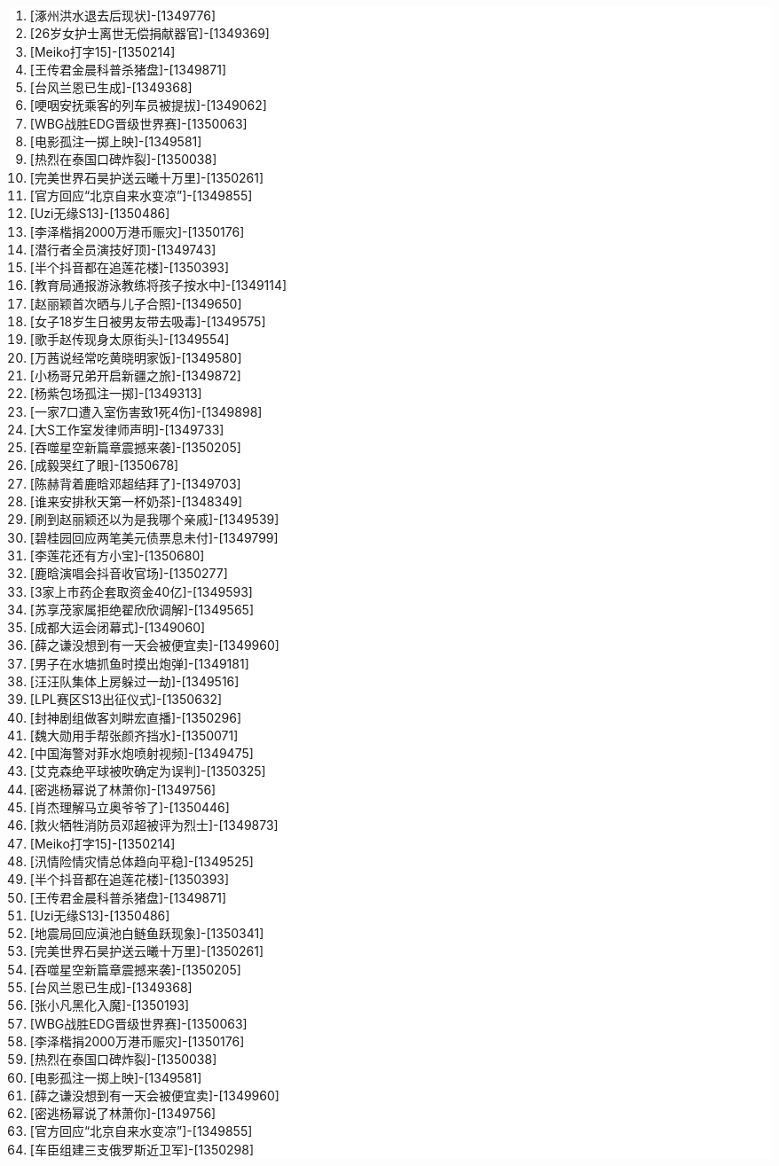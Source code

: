 1. [涿州洪水退去后现状]-[1349776]
1. [26岁女护士离世无偿捐献器官]-[1349369]
1. [Meiko打字15]-[1350214]
1. [王传君金晨科普杀猪盘]-[1349871]
1. [台风兰恩已生成]-[1349368]
1. [哽咽安抚乘客的列车员被提拔]-[1349062]
1. [WBG战胜EDG晋级世界赛]-[1350063]
1. [电影孤注一掷上映]-[1349581]
1. [热烈在泰国口碑炸裂]-[1350038]
1. [完美世界石昊护送云曦十万里]-[1350261]
1. [官方回应“北京自来水变凉”]-[1349855]
1. [Uzi无缘S13]-[1350486]
1. [李泽楷捐2000万港币赈灾]-[1350176]
1. [潜行者全员演技好顶]-[1349743]
1. [半个抖音都在追莲花楼]-[1350393]
1. [教育局通报游泳教练将孩子按水中]-[1349114]
1. [赵丽颖首次晒与儿子合照]-[1349650]
1. [女子18岁生日被男友带去吸毒]-[1349575]
1. [歌手赵传现身太原街头]-[1349554]
1. [万茜说经常吃黄晓明家饭]-[1349580]
1. [小杨哥兄弟开启新疆之旅]-[1349872]
1. [杨紫包场孤注一掷]-[1349313]
1. [一家7口遭入室伤害致1死4伤]-[1349898]
1. [大S工作室发律师声明]-[1349733]
1. [吞噬星空新篇章震撼来袭]-[1350205]
1. [成毅哭红了眼]-[1350678]
1. [陈赫背着鹿晗邓超结拜了]-[1349703]
1. [谁来安排秋天第一杯奶茶]-[1348349]
1. [刷到赵丽颖还以为是我哪个亲戚]-[1349539]
1. [碧桂园回应两笔美元债票息未付]-[1349799]
1. [李莲花还有方小宝]-[1350680]
1. [鹿晗演唱会抖音收官场]-[1350277]
1. [3家上市药企套取资金40亿]-[1349593]
1. [苏享茂家属拒绝翟欣欣调解]-[1349565]
1. [成都大运会闭幕式]-[1349060]
1. [薛之谦没想到有一天会被便宜卖]-[1349960]
1. [男子在水塘抓鱼时摸出炮弹]-[1349181]
1. [汪汪队集体上房躲过一劫]-[1349516]
1. [LPL赛区S13出征仪式]-[1350632]
1. [封神剧组做客刘畊宏直播]-[1350296]
1. [魏大勋用手帮张颜齐挡水]-[1350071]
1. [中国海警对菲水炮喷射视频]-[1349475]
1. [艾克森绝平球被吹确定为误判]-[1350325]
1. [密逃杨幂说了林萧你]-[1349756]
1. [肖杰理解马立奥爷爷了]-[1350446]
1. [救火牺牲消防员邓超被评为烈士]-[1349873]
1. [Meiko打字15]-[1350214]
1. [汛情险情灾情总体趋向平稳]-[1349525]
1. [半个抖音都在追莲花楼]-[1350393]
1. [王传君金晨科普杀猪盘]-[1349871]
1. [Uzi无缘S13]-[1350486]
1. [地震局回应滇池白鲢鱼跃现象]-[1350341]
1. [完美世界石昊护送云曦十万里]-[1350261]
1. [吞噬星空新篇章震撼来袭]-[1350205]
1. [台风兰恩已生成]-[1349368]
1. [张小凡黑化入魔]-[1350193]
1. [WBG战胜EDG晋级世界赛]-[1350063]
1. [李泽楷捐2000万港币赈灾]-[1350176]
1. [热烈在泰国口碑炸裂]-[1350038]
1. [电影孤注一掷上映]-[1349581]
1. [薛之谦没想到有一天会被便宜卖]-[1349960]
1. [密逃杨幂说了林萧你]-[1349756]
1. [官方回应“北京自来水变凉”]-[1349855]
1. [车臣组建三支俄罗斯近卫军]-[1350298]